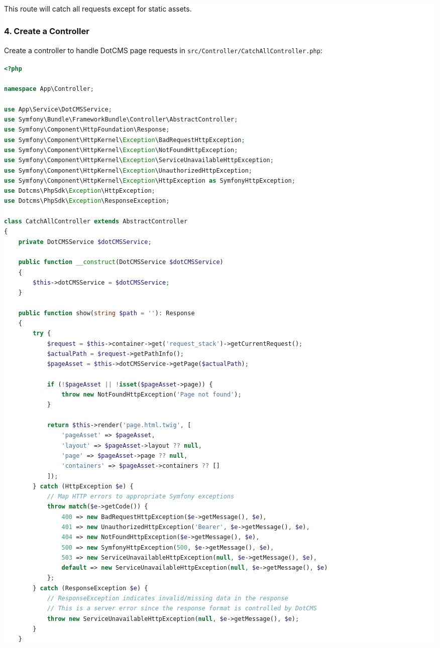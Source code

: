This route will catch all requests except for static assets.

### 4. Create a Controller

Create a controller to handle DotCMS page requests in `src/Controller/CatchAllController.php`:

```php
<?php

namespace App\Controller;

use App\Service\DotCMSService;
use Symfony\Bundle\FrameworkBundle\Controller\AbstractController;
use Symfony\Component\HttpFoundation\Response;
use Symfony\Component\HttpKernel\Exception\BadRequestHttpException;
use Symfony\Component\HttpKernel\Exception\NotFoundHttpException;
use Symfony\Component\HttpKernel\Exception\ServiceUnavailableHttpException;
use Symfony\Component\HttpKernel\Exception\UnauthorizedHttpException;
use Symfony\Component\HttpKernel\Exception\HttpException as SymfonyHttpException;
use Dotcms\PhpSdk\Exception\HttpException;
use Dotcms\PhpSdk\Exception\ResponseException;

class CatchAllController extends AbstractController
{
    private DotCMSService $dotCMSService;
    
    public function __construct(DotCMSService $dotCMSService)
    {
        $this->dotCMSService = $dotCMSService;
    }

    public function show(string $path = ''): Response
    {
        try {
            $request = $this->container->get('request_stack')->getCurrentRequest();
            $actualPath = $request->getPathInfo();
            $pageAsset = $this->dotCMSService->getPage($actualPath);
            
            if (!$pageAsset || !isset($pageAsset->page)) {
                throw new NotFoundHttpException('Page not found');
            }

            return $this->render('page.html.twig', [
                'pageAsset' => $pageAsset,
                'layout' => $pageAsset->layout ?? null,
                'page' => $pageAsset->page ?? null,
                'containers' => $pageAsset->containers ?? []
            ]);
        } catch (HttpException $e) {
            // Map HTTP errors to appropriate Symfony exceptions
            throw match($e->getCode()) {
                400 => new BadRequestHttpException($e->getMessage(), $e),
                401 => new UnauthorizedHttpException('Bearer', $e->getMessage(), $e),
                404 => new NotFoundHttpException($e->getMessage(), $e),
                500 => new SymfonyHttpException(500, $e->getMessage(), $e),
                503 => new ServiceUnavailableHttpException(null, $e->getMessage(), $e),
                default => new ServiceUnavailableHttpException(null, $e->getMessage(), $e)
            };
        } catch (ResponseException $e) {
            // ResponseException indicates invalid/missing data in the response
            // This is a server error since the response format is controlled by DotCMS
            throw new ServiceUnavailableHttpException(null, $e->getMessage(), $e);
        }
    }
```
